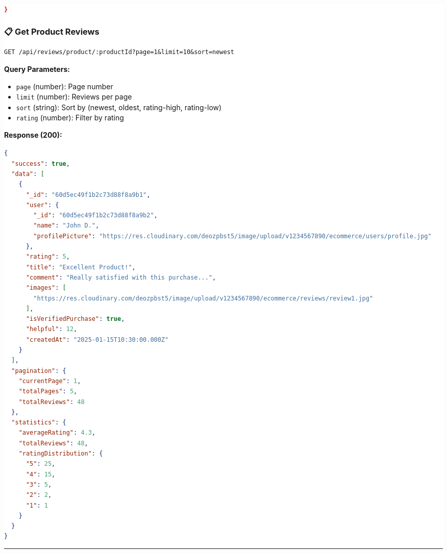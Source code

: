 ```json
}
```

### 📋 **Get Product Reviews**

```http
GET /api/reviews/product/:productId?page=1&limit=10&sort=newest
```

**Query Parameters:**

- `page` (number): Page number
- `limit` (number): Reviews per page
- `sort` (string): Sort by (newest, oldest, rating-high, rating-low)
- `rating` (number): Filter by rating

**Response (200):**

```json
{
  "success": true,
  "data": [
    {
      "_id": "60d5ec49f1b2c73d88f8a9b1",
      "user": {
        "_id": "60d5ec49f1b2c73d88f8a9b2",
        "name": "John D.",
        "profilePicture": "https://res.cloudinary.com/deozpbst5/image/upload/v1234567890/ecommerce/users/profile.jpg"
      },
      "rating": 5,
      "title": "Excellent Product!",
      "comment": "Really satisfied with this purchase...",
      "images": [
        "https://res.cloudinary.com/deozpbst5/image/upload/v1234567890/ecommerce/reviews/review1.jpg"
      ],
      "isVerifiedPurchase": true,
      "helpful": 12,
      "createdAt": "2025-01-15T10:30:00.000Z"
    }
  ],
  "pagination": {
    "currentPage": 1,
    "totalPages": 5,
    "totalReviews": 48
  },
  "statistics": {
    "averageRating": 4.3,
    "totalReviews": 48,
    "ratingDistribution": {
      "5": 25,
      "4": 15,
      "3": 5,
      "2": 2,
      "1": 1
    }
  }
}
```

---